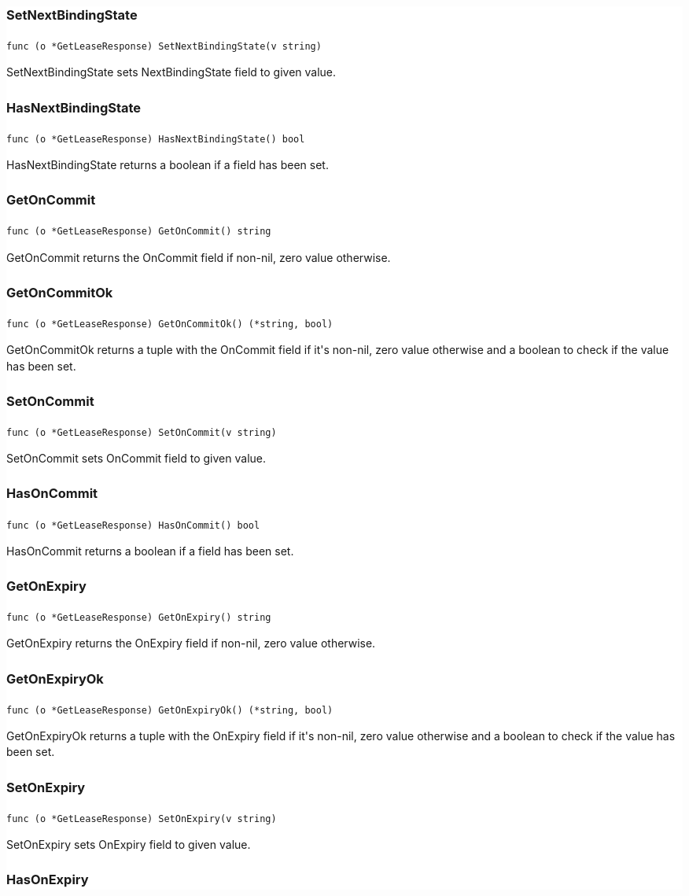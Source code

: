 ### SetNextBindingState

`func (o *GetLeaseResponse) SetNextBindingState(v string)`

SetNextBindingState sets NextBindingState field to given value.

### HasNextBindingState

`func (o *GetLeaseResponse) HasNextBindingState() bool`

HasNextBindingState returns a boolean if a field has been set.

### GetOnCommit

`func (o *GetLeaseResponse) GetOnCommit() string`

GetOnCommit returns the OnCommit field if non-nil, zero value otherwise.

### GetOnCommitOk

`func (o *GetLeaseResponse) GetOnCommitOk() (*string, bool)`

GetOnCommitOk returns a tuple with the OnCommit field if it's non-nil, zero value otherwise
and a boolean to check if the value has been set.

### SetOnCommit

`func (o *GetLeaseResponse) SetOnCommit(v string)`

SetOnCommit sets OnCommit field to given value.

### HasOnCommit

`func (o *GetLeaseResponse) HasOnCommit() bool`

HasOnCommit returns a boolean if a field has been set.

### GetOnExpiry

`func (o *GetLeaseResponse) GetOnExpiry() string`

GetOnExpiry returns the OnExpiry field if non-nil, zero value otherwise.

### GetOnExpiryOk

`func (o *GetLeaseResponse) GetOnExpiryOk() (*string, bool)`

GetOnExpiryOk returns a tuple with the OnExpiry field if it's non-nil, zero value otherwise
and a boolean to check if the value has been set.

### SetOnExpiry

`func (o *GetLeaseResponse) SetOnExpiry(v string)`

SetOnExpiry sets OnExpiry field to given value.

### HasOnExpiry
